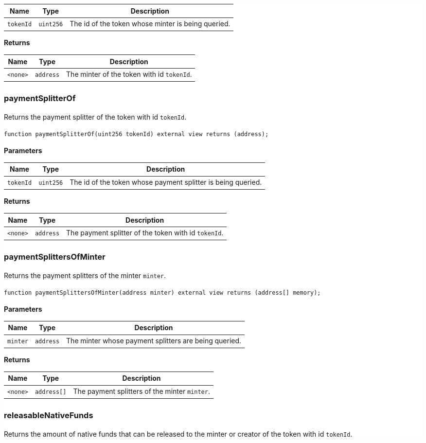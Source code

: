 |Name|Type|Description|
|----|----|-----------|
|`tokenId`|`uint256`| The id of the token whose minter is being queried.|

**Returns**

|Name|Type|Description|
|----|----|-----------|
|`<none>`|`address`|The minter of the token with id `tokenId`.|


### paymentSplitterOf

Returns the payment splitter of the token with id `tokenId`.


```solidity
function paymentSplitterOf(uint256 tokenId) external view returns (address);
```
**Parameters**

|Name|Type|Description|
|----|----|-----------|
|`tokenId`|`uint256`| The id of the token whose payment splitter is being queried.|

**Returns**

|Name|Type|Description|
|----|----|-----------|
|`<none>`|`address`|The payment splitter of the token with id `tokenId`.|


### paymentSplittersOfMinter

Returns the payment splitters of the minter `minter`.


```solidity
function paymentSplittersOfMinter(address minter) external view returns (address[] memory);
```
**Parameters**

|Name|Type|Description|
|----|----|-----------|
|`minter`|`address`| The minter whose payment splitters are being queried.|

**Returns**

|Name|Type|Description|
|----|----|-----------|
|`<none>`|`address[]`|The payment splitters of the minter `minter`.|


### releasableNativeFunds

Returns the amount of native funds that can be released to the minter or creator of the token with id `tokenId`.
